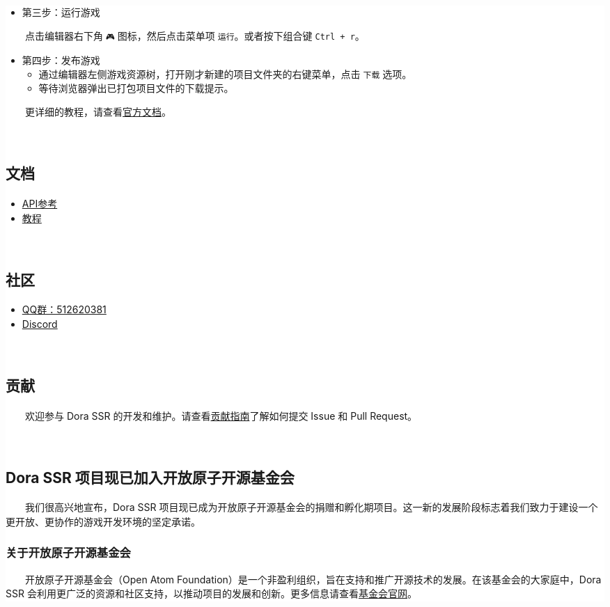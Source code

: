 - 第三步：运行游戏

&emsp;&emsp;点击编辑器右下角 `🎮` 图标，然后点击菜单项 `运行`。或者按下组合键 `Ctrl + r`。

- 第四步：发布游戏
	- 通过编辑器左侧游戏资源树，打开刚才新建的项目文件夹的右键菜单，点击 `下载` 选项。
	- 等待浏览器弹出已打包项目文件的下载提示。

&emsp;&emsp;更详细的教程，请查看[官方文档](https://dora-ssr.net/zh-Hans/docs/tutorial/quick-start)。

<br>

## 文档

- [API参考](https://dora-ssr.net/zh-Hans/docs/api/intro)
- [教程](https://dora-ssr.net/zh-Hans/docs/tutorial/quick-start)

<br>

## 社区

- [QQ群：512620381](https://qm.qq.com/cgi-bin/qm/qr?k=7siAhjlLaSMGLHIbNctO-9AJQ0bn0G7i&jump_from=webapi&authKey=Kb6tXlvcJ2LgyTzHQzKwkMxdsQ7sjERXMJ3g10t6b+716pdKClnXqC9bAfrFUEWa)
- [Discord](https://discord.gg/ZfNBSKXnf9)

<br>

## 贡献

&emsp;&emsp;欢迎参与 Dora SSR 的开发和维护。请查看[贡献指南](CONTRIBUTING.zh-CN.md)了解如何提交 Issue 和 Pull Request。

<br>

## Dora SSR 项目现已加入开放原子开源基金会

&emsp;&emsp;我们很高兴地宣布，Dora SSR 项目现已成为开放原子开源基金会的捐赠和孵化期项目。这一新的发展阶段标志着我们致力于建设一个更开放、更协作的游戏开发环境的坚定承诺。

### 关于开放原子开源基金会

&emsp;&emsp;开放原子开源基金会（Open Atom Foundation）是一个非盈利组织，旨在支持和推广开源技术的发展。在该基金会的大家庭中，Dora SSR 会利用更广泛的资源和社区支持，以推动项目的发展和创新。更多信息请查看[基金会官网](https://openatom.org/)。
